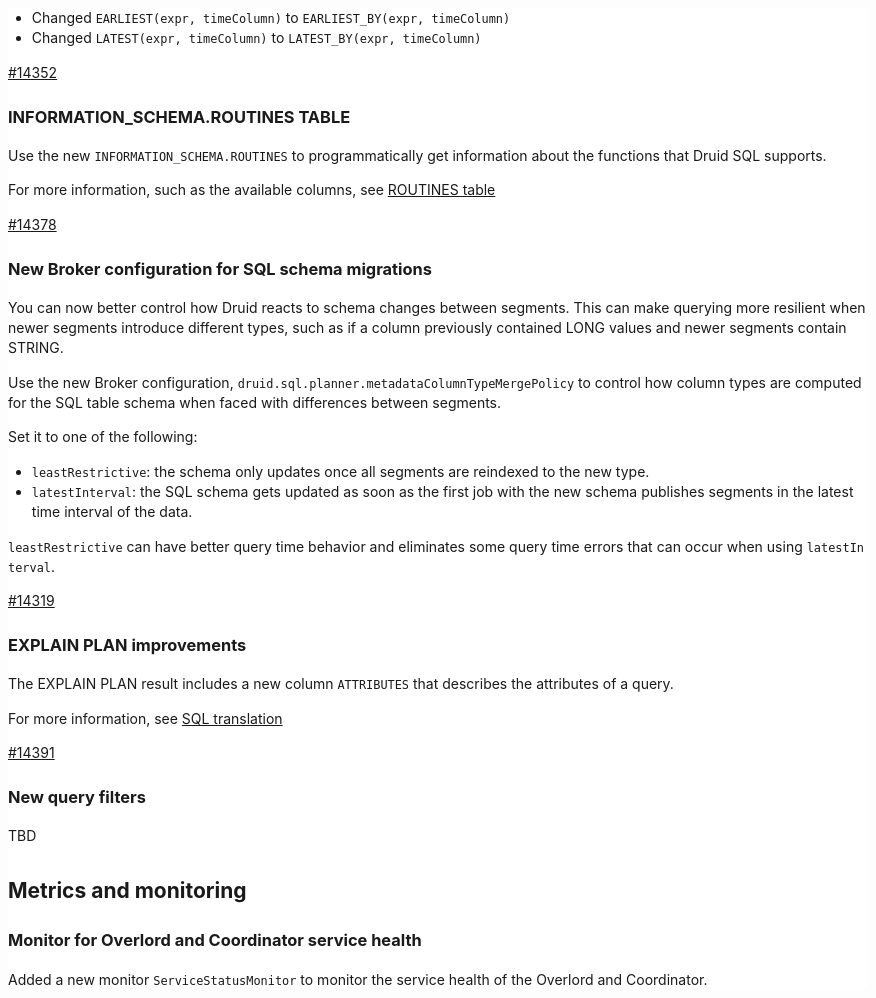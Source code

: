 * Changed `EARLIEST(expr, timeColumn)` to `EARLIEST_BY(expr, timeColumn)`  
* Changed `LATEST(expr, timeColumn)` to `LATEST_BY(expr, timeColumn)`

[#14352](https://github.com/apache/druid/pull/14352)

### INFORMATION_SCHEMA.ROUTINES TABLE

Use the new  `INFORMATION_SCHEMA.ROUTINES` to programmatically get information about the functions that Druid SQL supports. 

For more information, such as the available columns, see [ROUTINES table](https://druid.apache.org/docs/latest/querying/sql-metadata-tables.html#routines-table)

[#14378](https://github.com/apache/druid/pull/14378)

### New Broker configuration for SQL schema migrations

You can now better control how Druid reacts to schema changes between segments. This can make querying more resilient when newer segments introduce different types, such as if a column previously contained LONG values and newer segments contain STRING.

Use the new Broker configuration, `druid.sql.planner.metadataColumnTypeMergePolicy` to control  how column types are computed for the SQL table schema when faced with differences between segments.

Set it to one of the following:

- `leastRestrictive`: the schema only updates once all segments are reindexed to the new type.
- `latestInterval`: the SQL schema gets updated as soon as the first job with the new schema publishes segments in the latest time interval of the data.
  
`leastRestrictive` can have better query time behavior and eliminates some query time errors that can occur when using `latestInterval`.

[#14319](https://github.com/apache/druid/pull/14319)

### EXPLAIN PLAN improvements

The EXPLAIN PLAN result includes a new column `ATTRIBUTES` that describes the attributes of a query.

For more information, see [SQL translation](https://druid.apache.org/docs/latest/querying/sql-translation.html)

[#14391](https://github.com/apache/druid/pull/14391)

### New query filters

TBD

## Metrics and monitoring


### Monitor for Overlord and Coordinator service health

Added a new monitor `ServiceStatusMonitor` to monitor the service health of the Overlord and Coordinator.
